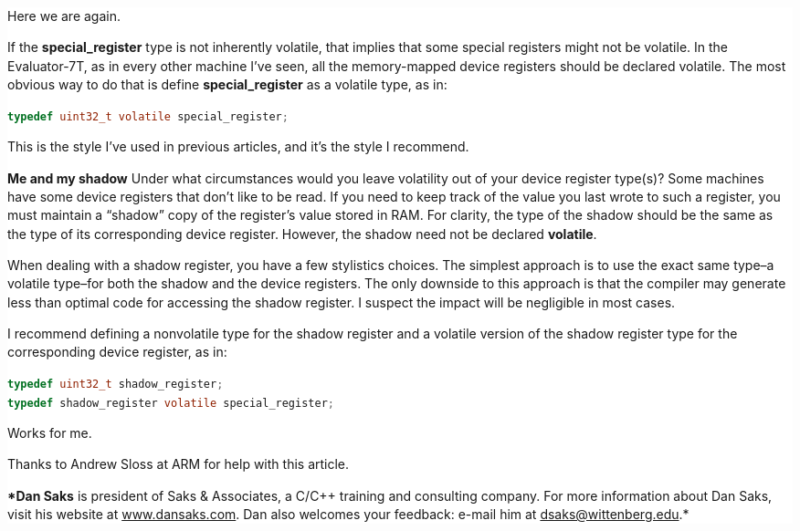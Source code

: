 Here we are again. 

If the **special_register** type is not inherently volatile, that implies that some special registers might not be volatile. In the Evaluator-7T, as in every other machine I’ve seen, all the memory-mapped device registers should be declared volatile. The most obvious way to do that is define **special_register** as a volatile type, as in:

```c
typedef uint32_t volatile special_register;
```

This is the style I’ve used in previous articles, and it’s the style I recommend.

**Me and my shadow** Under what circumstances would you leave volatility out of your device register type(s)? Some machines have some device registers that don’t like to be read. If you need to keep track of the value you last wrote to such a register, you must maintain a “shadow” copy of the register’s value stored in RAM. For clarity, the type of the shadow should be the same as the type of its corresponding device register. However, the shadow need not be declared **volatile**.

When dealing with a shadow register, you have a few stylistics choices. The simplest approach is to use the exact same type–a volatile type–for both the shadow and the device registers. The only downside to this approach is that the compiler may generate less than optimal code for accessing the shadow register. I suspect the impact will be negligible in most cases.

I recommend defining a nonvolatile type for the shadow register and a volatile version of the shadow register type for the corresponding device register, as in:

```c
typedef uint32_t shadow_register; 
typedef shadow_register volatile special_register;
```

Works for me.

Thanks to Andrew Sloss at ARM for help with this article.

**\*Dan Saks** is president of Saks & Associates, a C/C++ training and consulting company. For more information about Dan Saks, visit his website at www.dansaks.com. Dan also welcomes your feedback: e-mail him at dsaks@wittenberg.edu.*